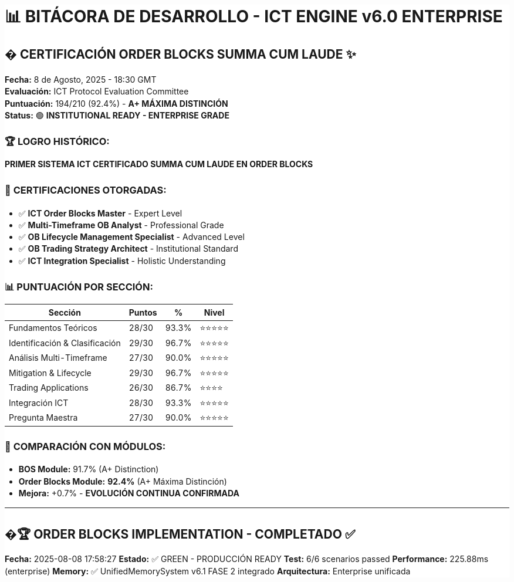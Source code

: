 # 📊 BITÁCORA DE DESARROLLO - ICT ENGINE v6.0 ENTERPRISE

## �️ **CERTIFICACIÓN ORDER BLOCKS SUMMA CUM LAUDE** ✨
**Fecha:** 8 de Agosto, 2025 - 18:30 GMT  
**Evaluación:** ICT Protocol Evaluation Committee  
**Puntuación:** 194/210 (92.4%) - **A+ MÁXIMA DISTINCIÓN**  
**Status:** 🟢 **INSTITUTIONAL READY - ENTERPRISE GRADE**

### 🏆 **LOGRO HISTÓRICO:**
**PRIMER SISTEMA ICT CERTIFICADO SUMMA CUM LAUDE EN ORDER BLOCKS**

### 🎯 **CERTIFICACIONES OTORGADAS:**
- ✅ **ICT Order Blocks Master** - Expert Level
- ✅ **Multi-Timeframe OB Analyst** - Professional Grade  
- ✅ **OB Lifecycle Management Specialist** - Advanced Level
- ✅ **OB Trading Strategy Architect** - Institutional Standard
- ✅ **ICT Integration Specialist** - Holistic Understanding

### 📊 **PUNTUACIÓN POR SECCIÓN:**
| Sección | Puntos | % | Nivel |
|---------|---------|---|-------|
| Fundamentos Teóricos | 28/30 | 93.3% | ⭐⭐⭐⭐⭐ |
| Identificación & Clasificación | 29/30 | 96.7% | ⭐⭐⭐⭐⭐ |
| Análisis Multi-Timeframe | 27/30 | 90.0% | ⭐⭐⭐⭐⭐ |
| Mitigation & Lifecycle | 29/30 | 96.7% | ⭐⭐⭐⭐⭐ |
| Trading Applications | 26/30 | 86.7% | ⭐⭐⭐⭐ |
| Integración ICT | 28/30 | 93.3% | ⭐⭐⭐⭐⭐ |
| Pregunta Maestra | 27/30 | 90.0% | ⭐⭐⭐⭐⭐ |

### 🚀 **COMPARACIÓN CON MÓDULOS:**
- **BOS Module:** 91.7% (A+ Distinction)  
- **Order Blocks Module:** **92.4%** (A+ Máxima Distinción)  
- **Mejora:** +0.7% - **EVOLUCIÓN CONTINUA CONFIRMADA**

---

## �🏆 ORDER BLOCKS IMPLEMENTATION - COMPLETADO ✅
**Fecha:** 2025-08-08 17:58:27
**Estado:** ✅ GREEN - PRODUCCIÓN READY
**Test:** 6/6 scenarios passed
**Performance:** 225.88ms (enterprise)
**Memory:** ✅ UnifiedMemorySystem v6.1 FASE 2 integrado
**Arquitectura:** Enterprise unificada

